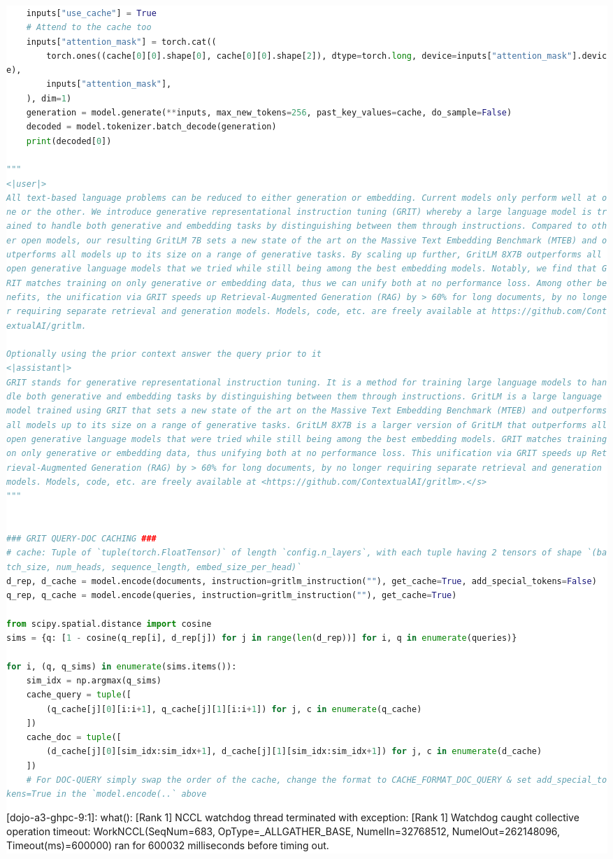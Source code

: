 ```python
    inputs["use_cache"] = True
    # Attend to the cache too
    inputs["attention_mask"] = torch.cat((
        torch.ones((cache[0][0].shape[0], cache[0][0].shape[2]), dtype=torch.long, device=inputs["attention_mask"].device),
        inputs["attention_mask"],
    ), dim=1)
    generation = model.generate(**inputs, max_new_tokens=256, past_key_values=cache, do_sample=False)
    decoded = model.tokenizer.batch_decode(generation)
    print(decoded[0])

"""
<|user|>
All text-based language problems can be reduced to either generation or embedding. Current models only perform well at one or the other. We introduce generative representational instruction tuning (GRIT) whereby a large language model is trained to handle both generative and embedding tasks by distinguishing between them through instructions. Compared to other open models, our resulting GritLM 7B sets a new state of the art on the Massive Text Embedding Benchmark (MTEB) and outperforms all models up to its size on a range of generative tasks. By scaling up further, GritLM 8X7B outperforms all open generative language models that we tried while still being among the best embedding models. Notably, we find that GRIT matches training on only generative or embedding data, thus we can unify both at no performance loss. Among other benefits, the unification via GRIT speeds up Retrieval-Augmented Generation (RAG) by > 60% for long documents, by no longer requiring separate retrieval and generation models. Models, code, etc. are freely available at https://github.com/ContextualAI/gritlm.

Optionally using the prior context answer the query prior to it
<|assistant|>
GRIT stands for generative representational instruction tuning. It is a method for training large language models to handle both generative and embedding tasks by distinguishing between them through instructions. GritLM is a large language model trained using GRIT that sets a new state of the art on the Massive Text Embedding Benchmark (MTEB) and outperforms all models up to its size on a range of generative tasks. GritLM 8X7B is a larger version of GritLM that outperforms all open generative language models that were tried while still being among the best embedding models. GRIT matches training on only generative or embedding data, thus unifying both at no performance loss. This unification via GRIT speeds up Retrieval-Augmented Generation (RAG) by > 60% for long documents, by no longer requiring separate retrieval and generation models. Models, code, etc. are freely available at <https://github.com/ContextualAI/gritlm>.</s>
"""


### GRIT QUERY-DOC CACHING ###
# cache: Tuple of `tuple(torch.FloatTensor)` of length `config.n_layers`, with each tuple having 2 tensors of shape `(batch_size, num_heads, sequence_length, embed_size_per_head)`
d_rep, d_cache = model.encode(documents, instruction=gritlm_instruction(""), get_cache=True, add_special_tokens=False)
q_rep, q_cache = model.encode(queries, instruction=gritlm_instruction(""), get_cache=True)

from scipy.spatial.distance import cosine
sims = {q: [1 - cosine(q_rep[i], d_rep[j]) for j in range(len(d_rep))] for i, q in enumerate(queries)}

for i, (q, q_sims) in enumerate(sims.items()):
    sim_idx = np.argmax(q_sims)
    cache_query = tuple([
        (q_cache[j][0][i:i+1], q_cache[j][1][i:i+1]) for j, c in enumerate(q_cache)
    ])
    cache_doc = tuple([
        (d_cache[j][0][sim_idx:sim_idx+1], d_cache[j][1][sim_idx:sim_idx+1]) for j, c in enumerate(d_cache)
    ])
    # For DOC-QUERY simply swap the order of the cache, change the format to CACHE_FORMAT_DOC_QUERY & set add_special_tokens=True in the `model.encode(..` above
```

[dojo-a3-ghpc-9:1]:  what():  [Rank 1] NCCL watchdog thread terminated with exception: [Rank 1] Watchdog caught collective operation timeout: WorkNCCL(SeqNum=683, OpType=_ALLGATHER_BASE, NumelIn=32768512, NumelOut=262148096, Timeout(ms)=600000) ran for 600032 milliseconds before timing out.